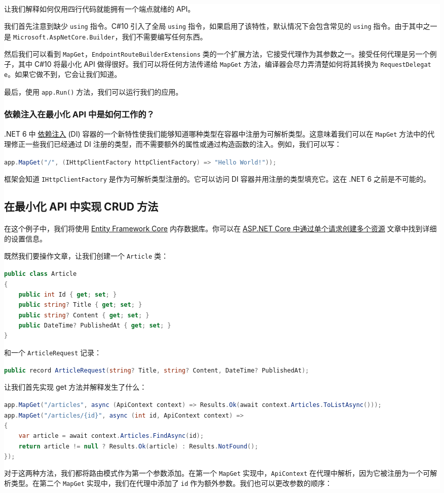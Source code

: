 让我们解释如何仅用四行代码就能拥有一个端点就绪的 API。

我们首先注意到缺少 `using` 指令。C#10 引入了全局 `using` 指令，如果启用了该特性，默认情况下会包含常见的 `using` 指令。由于其中之一是 `Microsoft.AspNetCore.Builder`，我们不需要编写任何东西。

然后我们可以看到 `MapGet`，`EndpointRouteBuilderExtensions` 类的一个扩展方法，它接受代理作为其参数之一。接受任何代理是另一个例子，其中 C#10 将最小化 API 做得很好。我们可以将任何方法传递给 `MapGet` 方法，编译器会尽力弄清楚如何将其转换为 `RequestDelegate`。如果它做不到，它会让我们知道。

最后，使用 `app.Run()` 方法，我们可以运行我们的应用。

### 依赖注入在最小化 API 中是如何工作的？

.NET 6 中 [依赖注入](https://code-maze.com/dependency-injection-aspnet/) (DI) 容器的一个新特性使我们能够知道哪种类型在容器中注册为可解析类型。这意味着我们可以在 `MapGet` 方法中的代理修正一些我们已经通过 DI 注册的类型，而不需要额外的属性或通过构造函数的注入。例如，我们可以写：

```csharp
app.MapGet("/", (IHttpClientFactory httpClientFactory) => "Hello World!"));
```

框架会知道 `IHttpClientFactory` 是作为可解析类型注册的。它可以访问 DI 容器并用注册的类型填充它。这在 .NET 6 之前是不可能的。

## 在最小化 API 中实现 CRUD 方法

在这个例子中，我们将使用 [Entity Framework Core](https://code-maze.com/entity-framework-core-series/) 内存数据库。你可以在 [ASP.NET Core 中通过单个请求创建多个资源](https://code-maze.com/aspnetcore-creating-multiple-resources-with-single-request/) 文章中找到详细的设置信息。

既然我们要操作文章，让我们创建一个 `Article` 类：

```csharp
public class Article
{
    public int Id { get; set; }
    public string? Title { get; set; }
    public string? Content { get; set; }
    public DateTime? PublishedAt { get; set; }
}
```

和一个 `ArticleRequest` 记录：

```csharp
public record ArticleRequest(string? Title, string? Content, DateTime? PublishedAt);
```

让我们首先实现 get 方法并解释发生了什么：

```csharp
app.MapGet("/articles", async (ApiContext context) => Results.Ok(await context.Articles.ToListAsync()));
app.MapGet("/articles/{id}", async (int id, ApiContext context) =>
{
    var article = await context.Articles.FindAsync(id);
    return article != null ? Results.Ok(article) : Results.NotFound();
});
```

对于这两种方法，我们都将路由模式作为第一个参数添加。在第一个 `MapGet` 实现中，`ApiContext` 在代理中解析，因为它被注册为一个可解析类型。在第二个 `MapGet` 实现中，我们在代理中添加了 `id` 作为额外参数。我们也可以更改参数的顺序：
